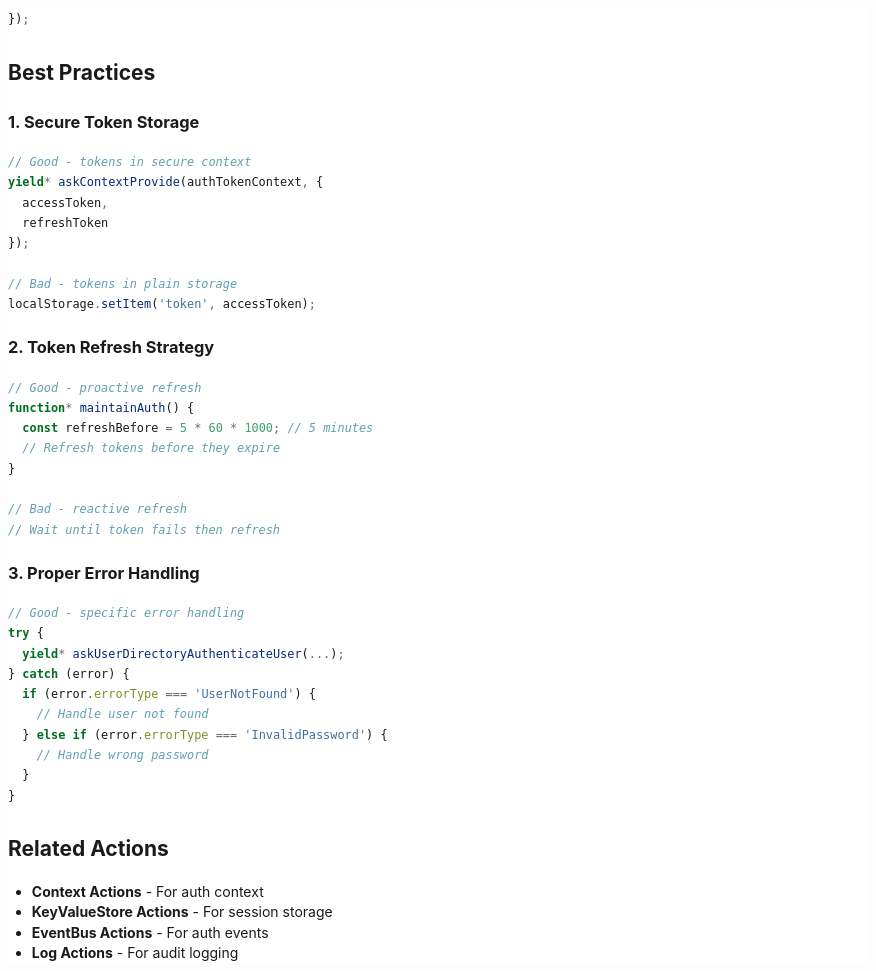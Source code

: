 ```typescript
});
```

## Best Practices

### 1. Secure Token Storage

```typescript
// Good - tokens in secure context
yield* askContextProvide(authTokenContext, {
  accessToken,
  refreshToken
});

// Bad - tokens in plain storage
localStorage.setItem('token', accessToken);
```

### 2. Token Refresh Strategy

```typescript
// Good - proactive refresh
function* maintainAuth() {
  const refreshBefore = 5 * 60 * 1000; // 5 minutes
  // Refresh tokens before they expire
}

// Bad - reactive refresh
// Wait until token fails then refresh
```

### 3. Proper Error Handling

```typescript
// Good - specific error handling
try {
  yield* askUserDirectoryAuthenticateUser(...);
} catch (error) {
  if (error.errorType === 'UserNotFound') {
    // Handle user not found
  } else if (error.errorType === 'InvalidPassword') {
    // Handle wrong password
  }
}
```

## Related Actions

- **Context Actions** - For auth context
- **KeyValueStore Actions** - For session storage
- **EventBus Actions** - For auth events
- **Log Actions** - For audit logging